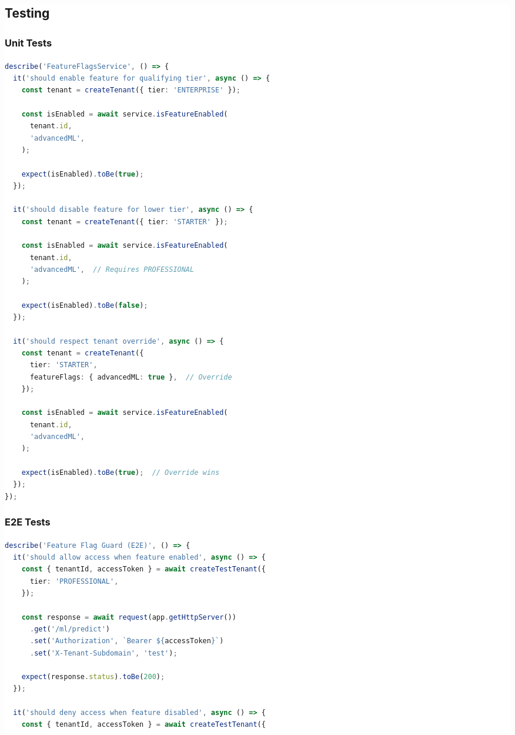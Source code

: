 
## Testing

### Unit Tests

```typescript
describe('FeatureFlagsService', () => {
  it('should enable feature for qualifying tier', async () => {
    const tenant = createTenant({ tier: 'ENTERPRISE' });

    const isEnabled = await service.isFeatureEnabled(
      tenant.id,
      'advancedML',
    );

    expect(isEnabled).toBe(true);
  });

  it('should disable feature for lower tier', async () => {
    const tenant = createTenant({ tier: 'STARTER' });

    const isEnabled = await service.isFeatureEnabled(
      tenant.id,
      'advancedML',  // Requires PROFESSIONAL
    );

    expect(isEnabled).toBe(false);
  });

  it('should respect tenant override', async () => {
    const tenant = createTenant({
      tier: 'STARTER',
      featureFlags: { advancedML: true },  // Override
    });

    const isEnabled = await service.isFeatureEnabled(
      tenant.id,
      'advancedML',
    );

    expect(isEnabled).toBe(true);  // Override wins
  });
});
```

### E2E Tests

```typescript
describe('Feature Flag Guard (E2E)', () => {
  it('should allow access when feature enabled', async () => {
    const { tenantId, accessToken } = await createTestTenant({
      tier: 'PROFESSIONAL',
    });

    const response = await request(app.getHttpServer())
      .get('/ml/predict')
      .set('Authorization', `Bearer ${accessToken}`)
      .set('X-Tenant-Subdomain', 'test');

    expect(response.status).toBe(200);
  });

  it('should deny access when feature disabled', async () => {
    const { tenantId, accessToken } = await createTestTenant({
```